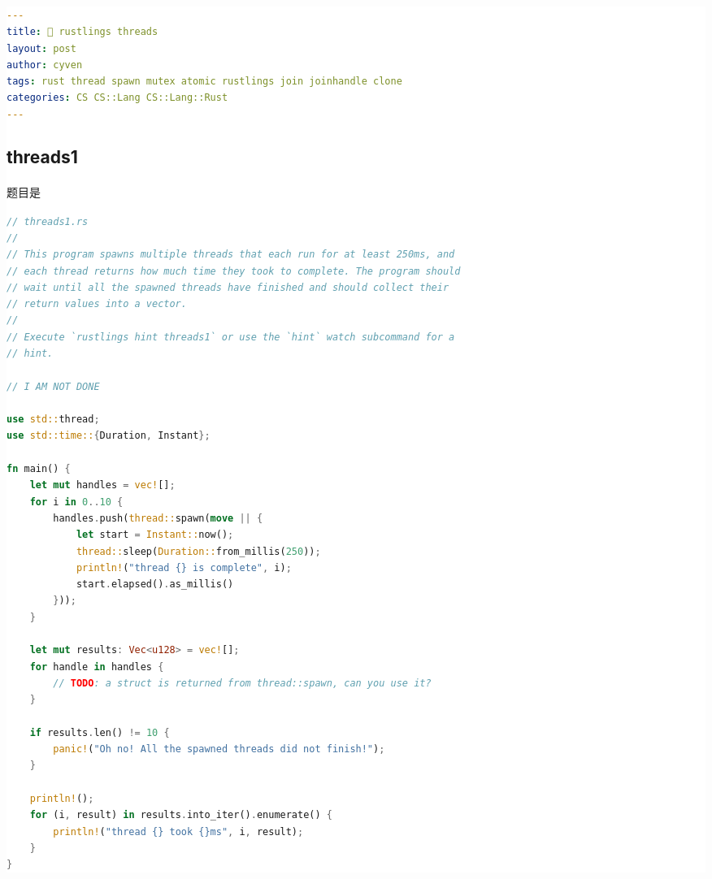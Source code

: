 ```yaml
---
title: 🧩 rustlings threads
layout: post
author: cyven
tags: rust thread spawn mutex atomic rustlings join joinhandle clone
categories: CS CS::Lang CS::Lang::Rust
---
```


## threads1

题目是

```rust
// threads1.rs
//
// This program spawns multiple threads that each run for at least 250ms, and
// each thread returns how much time they took to complete. The program should
// wait until all the spawned threads have finished and should collect their
// return values into a vector.
//
// Execute `rustlings hint threads1` or use the `hint` watch subcommand for a
// hint.

// I AM NOT DONE

use std::thread;
use std::time::{Duration, Instant};

fn main() {
    let mut handles = vec![];
    for i in 0..10 {
        handles.push(thread::spawn(move || {
            let start = Instant::now();
            thread::sleep(Duration::from_millis(250));
            println!("thread {} is complete", i);
            start.elapsed().as_millis()
        }));
    }

    let mut results: Vec<u128> = vec![];
    for handle in handles {
        // TODO: a struct is returned from thread::spawn, can you use it?
    }

    if results.len() != 10 {
        panic!("Oh no! All the spawned threads did not finish!");
    }

    println!();
    for (i, result) in results.into_iter().enumerate() {
        println!("thread {} took {}ms", i, result);
    }
}
```

